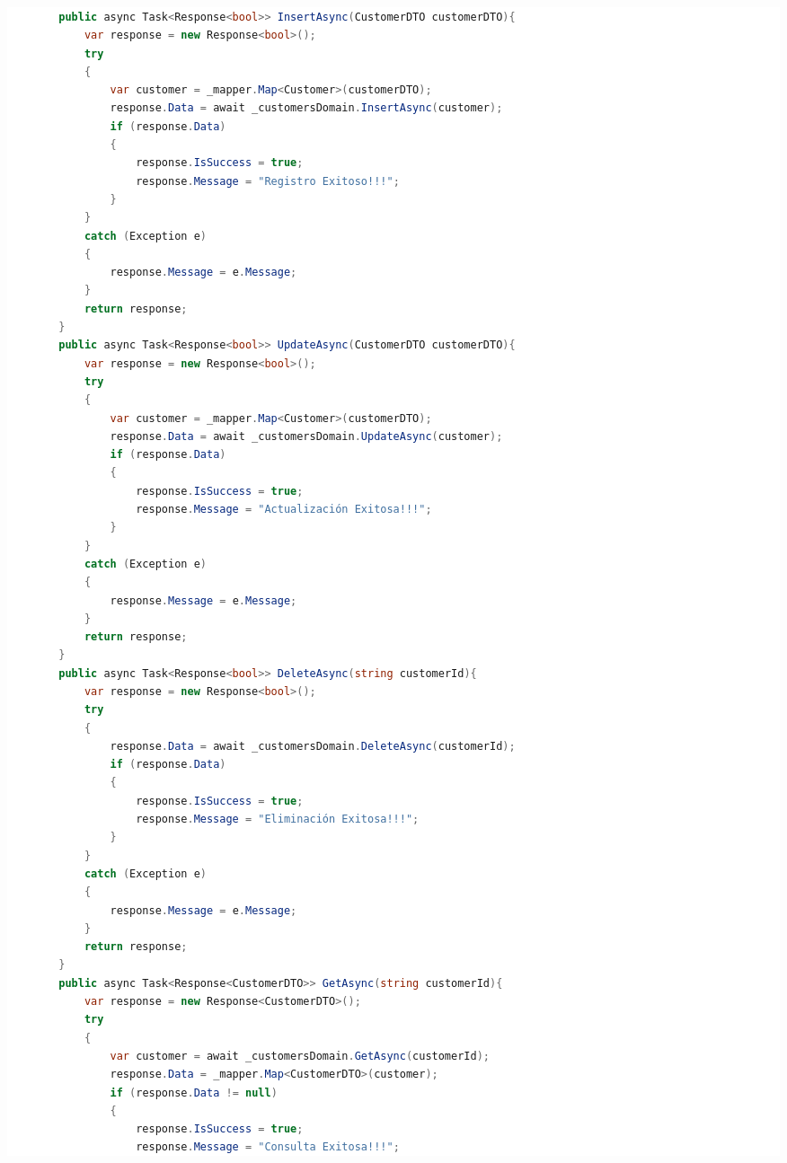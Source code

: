 ```CS
        public async Task<Response<bool>> InsertAsync(CustomerDTO customerDTO){
            var response = new Response<bool>();
            try
            {
                var customer = _mapper.Map<Customer>(customerDTO);
                response.Data = await _customersDomain.InsertAsync(customer);
                if (response.Data)
                {
                    response.IsSuccess = true;
                    response.Message = "Registro Exitoso!!!";
                }
            }
            catch (Exception e)
            {
                response.Message = e.Message;
            }
            return response;
        }
        public async Task<Response<bool>> UpdateAsync(CustomerDTO customerDTO){
            var response = new Response<bool>();
            try
            {
                var customer = _mapper.Map<Customer>(customerDTO);
                response.Data = await _customersDomain.UpdateAsync(customer);
                if (response.Data)
                {
                    response.IsSuccess = true;
                    response.Message = "Actualización Exitosa!!!";
                }
            }
            catch (Exception e)
            {
                response.Message = e.Message;
            }
            return response;
        }
        public async Task<Response<bool>> DeleteAsync(string customerId){
            var response = new Response<bool>();
            try
            {
                response.Data = await _customersDomain.DeleteAsync(customerId);
                if (response.Data)
                {
                    response.IsSuccess = true;
                    response.Message = "Eliminación Exitosa!!!";
                }
            }
            catch (Exception e)
            {
                response.Message = e.Message;
            }
            return response;
        }
        public async Task<Response<CustomerDTO>> GetAsync(string customerId){
            var response = new Response<CustomerDTO>();
            try
            {
                var customer = await _customersDomain.GetAsync(customerId);
                response.Data = _mapper.Map<CustomerDTO>(customer);
                if (response.Data != null)
                {
                    response.IsSuccess = true;
                    response.Message = "Consulta Exitosa!!!";
```